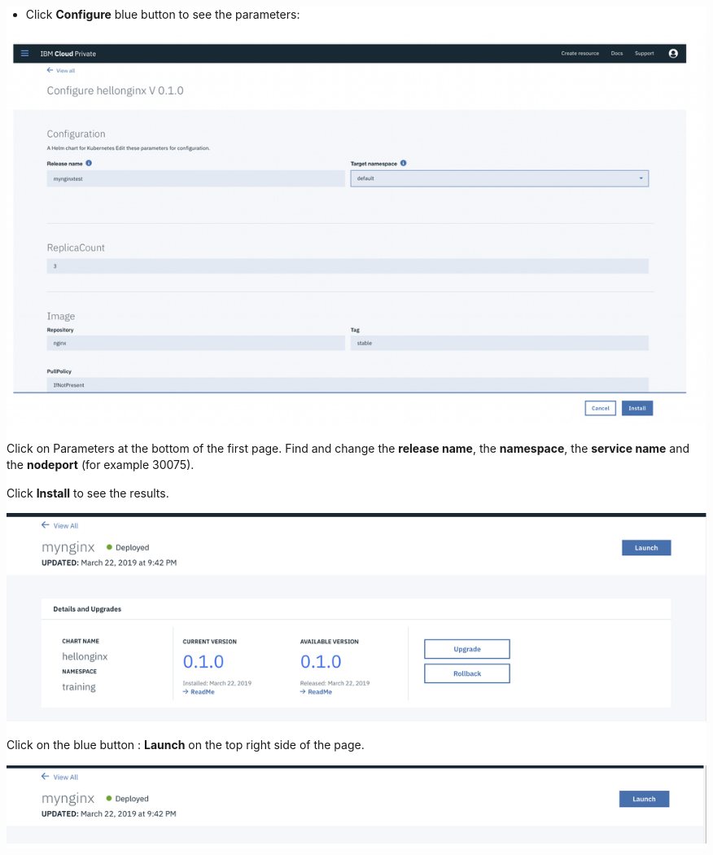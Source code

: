 - Click **Configure** blue button to see the parameters:

![image-20190708153156317](images/image-20190708153156317-2592716.png)

Click on Parameters at the bottom of the first page. 
Find and change the **release name**, the **namespace**, the **service name** and the **nodeport** (for example 30075).

Click **Install** to see the results. 

![image-20190322214252854](images/image-20190322214252854-3287372.png)

Click on the blue button : **Launch** on the top right side of the page.

![image-20190322214432068](images/image-20190322214432068-3287472.png)
